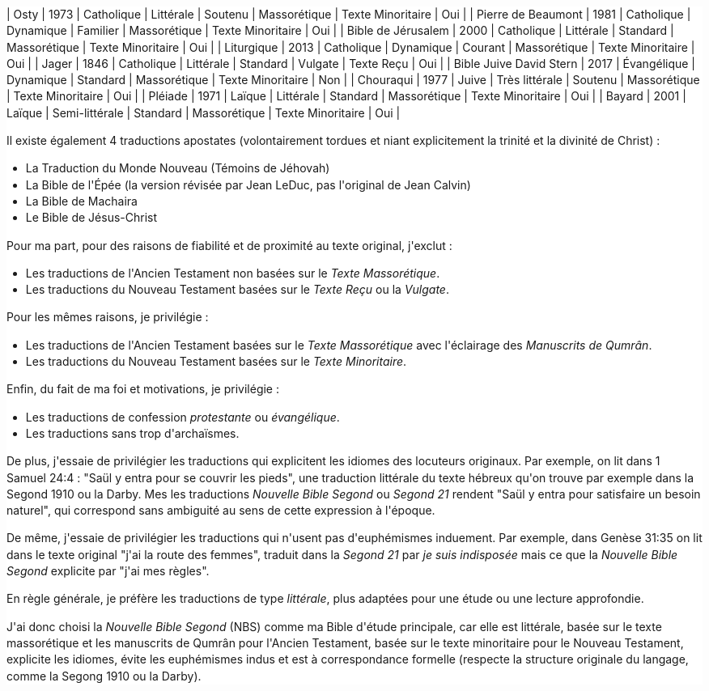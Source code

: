 | Osty                                     | 1973 | Catholique  | Littérale      | Soutenu            | Massorétique                           | Texte Minoritaire               | Oui               |
| Pierre de Beaumont                       | 1981 | Catholique  | Dynamique      | Familier           | Massorétique                           | Texte Minoritaire               | Oui               |
| Bible de Jérusalem                       | 2000 | Catholique  | Littérale      | Standard           | Massorétique                           | Texte Minoritaire               | Oui               |
| Liturgique                               | 2013 | Catholique  | Dynamique      | Courant            | Massorétique                           | Texte Minoritaire               | Oui               |
| Jager                                    | 1846 | Catholique  | Littérale      | Standard           | Vulgate                                | Texte Reçu                      | Oui               |
| Bible Juive David Stern                  | 2017 | Évangélique | Dynamique      | Standard           | Massorétique                           | Texte Minoritaire               | Non               |
| Chouraqui                                | 1977 | Juive       | Très littérale | Soutenu            | Massorétique                           | Texte Minoritaire               | Oui               |
| Pléiade                                  | 1971 | Laïque      | Littérale      | Standard           | Massorétique                           | Texte Minoritaire               | Oui               |
| Bayard                                   | 2001 | Laïque      | Semi-littérale | Standard           | Massorétique                           | Texte Minoritaire               | Oui               |

</div>

Il existe également 4 traductions apostates (volontairement tordues et niant explicitement la trinité et la divinité de Christ) :

* La Traduction du Monde Nouveau (Témoins de Jéhovah)
* La Bible de l'Épée (la version révisée par Jean LeDuc, pas l'original de Jean Calvin)
* La Bible de Machaira
* Le Bible de Jésus-Christ

Pour ma part, pour des raisons de fiabilité et de proximité au texte original, j'exclut :

* Les traductions de l'Ancien Testament non basées sur le *Texte Massorétique*.
* Les traductions du Nouveau Testament basées sur le *Texte Reçu* ou la *Vulgate*.

Pour les mêmes raisons, je privilégie :

* Les traductions de l'Ancien Testament basées sur le *Texte Massorétique* avec l'éclairage des *Manuscrits de Qumrân*.
* Les traductions du Nouveau Testament basées sur le *Texte Minoritaire*.

Enfin, du fait de ma foi et motivations, je privilégie :

* Les traductions de confession *protestante* ou *évangélique*.
* Les traductions sans trop d'archaïsmes.

De plus, j'essaie de privilégier les traductions qui explicitent les idiomes des locuteurs originaux. Par exemple, on lit dans 1 Samuel 24:4 : "Saül y entra pour se couvrir les pieds", une traduction littérale du texte hébreux qu'on trouve par exemple dans la Segond 1910 ou la Darby. Mes les traductions *Nouvelle Bible Segond* ou *Segond 21* rendent "Saül y entra pour satisfaire un besoin naturel", qui correspond sans ambiguité au sens de cette expression à l'époque.

De même, j'essaie de privilégier les traductions qui n'usent pas d'euphémismes induement. Par exemple, dans Genèse 31:35 on lit dans le texte original "j'ai la route des femmes", traduit dans la *Segond 21* par *je suis indisposée* mais ce que la *Nouvelle Bible Segond* explicite par "j'ai mes règles".

En règle générale, je préfère les traductions de type *littérale*, plus adaptées pour une étude ou une lecture approfondie.

J'ai donc choisi la *Nouvelle Bible Segond* (NBS) comme ma Bible d'étude principale, car elle est littérale, basée sur le texte massorétique et les manuscrits de Qumrân pour l'Ancien Testament, basée sur le texte minoritaire pour le Nouveau Testament, explicite les idiomes, évite les euphémismes indus et est à correspondance formelle (respecte la structure originale du langage, comme la Segong 1910 ou la Darby).
